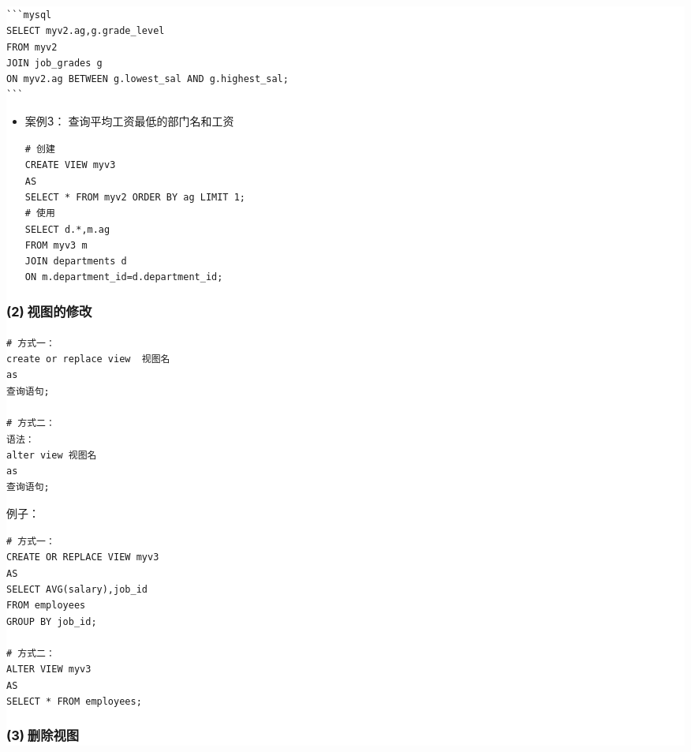     ```mysql
    SELECT myv2.ag,g.grade_level
    FROM myv2
    JOIN job_grades g
    ON myv2.ag BETWEEN g.lowest_sal AND g.highest_sal;
    ```

- 案例3： 查询平均工资最低的部门名和工资

  ```mysql
  # 创建
  CREATE VIEW myv3
  AS
  SELECT * FROM myv2 ORDER BY ag LIMIT 1;
  # 使用
  SELECT d.*,m.ag
  FROM myv3 m
  JOIN departments d
  ON m.department_id=d.department_id;
  ```

### (2) 视图的修改

```mysql
# 方式一：
create or replace view  视图名
as
查询语句;

# 方式二：
语法：
alter view 视图名
as 
查询语句;
```

例子：

```mysql
# 方式一：
CREATE OR REPLACE VIEW myv3
AS
SELECT AVG(salary),job_id
FROM employees
GROUP BY job_id;

# 方式二：
ALTER VIEW myv3
AS
SELECT * FROM employees;
```

### (3) 删除视图
